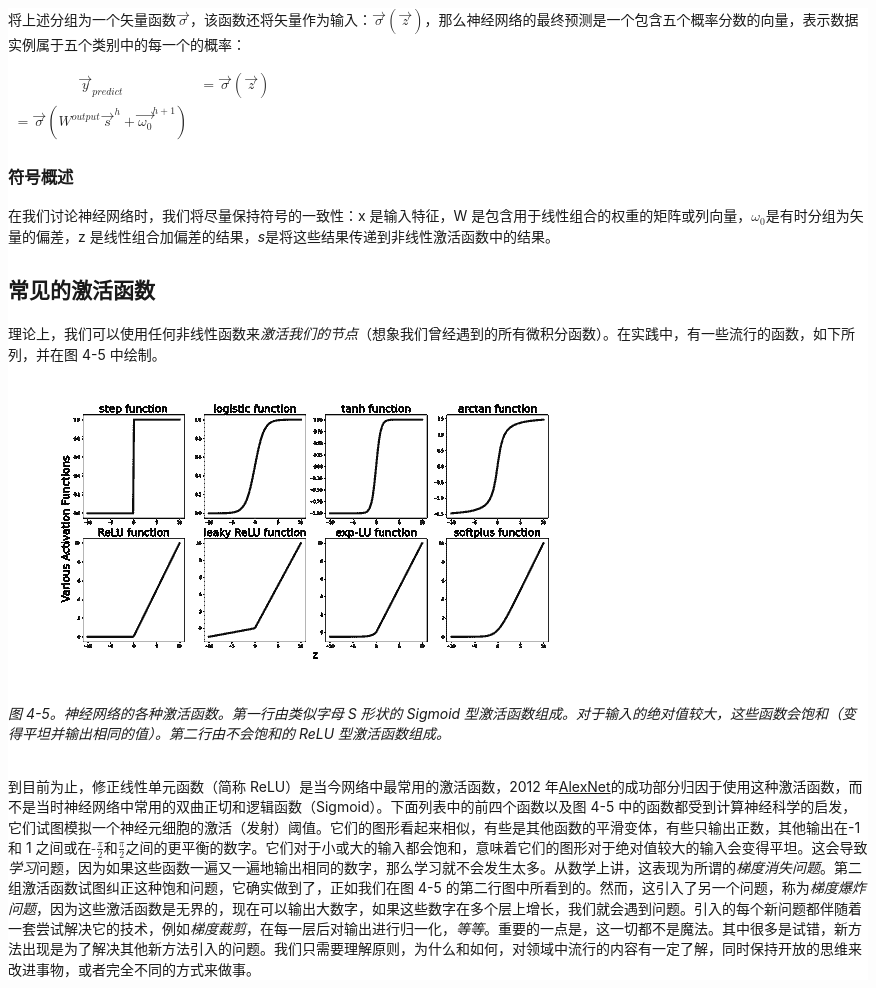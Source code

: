 将上述分组为一个矢量函数<math alttext="ModifyingAbove sigma With right-arrow"><mover accent="true"><mi>σ</mi> <mo>→</mo></mover></math>，该函数还将矢量作为输入：<math alttext="ModifyingAbove sigma With right-arrow left-parenthesis ModifyingAbove z With right-arrow right-parenthesis"><mrow><mover accent="true"><mi>σ</mi> <mo>→</mo></mover> <mrow><mo>(</mo> <mover accent="true"><mi>z</mi> <mo>→</mo></mover> <mo>)</mo></mrow></mrow></math>，那么神经网络的最终预测是一个包含五个概率分数的向量，表示数据实例属于五个类别中的每一个的概率：

<math alttext="dollar-sign StartLayout 1st Row 1st Column ModifyingAbove y With right-arrow Subscript p r e d i c t 2nd Column equals ModifyingAbove sigma With right-arrow left-parenthesis ModifyingAbove z With right-arrow right-parenthesis 2nd Row 1st Column Blank 2nd Column equals ModifyingAbove sigma With right-arrow left-parenthesis upper W Superscript o u t p u t Baseline ModifyingAbove s With right-arrow Superscript h Baseline plus ModifyingAbove omega 0 With right-arrow Superscript h plus 1 Baseline right-parenthesis EndLayout dollar-sign"><mtable displaystyle="true"><mtr><mtd columnalign="right"><msub><mover accent="true"><mi>y</mi> <mo>→</mo></mover> <mrow><mi>p</mi><mi>r</mi><mi>e</mi><mi>d</mi><mi>i</mi><mi>c</mi><mi>t</mi></mrow></msub></mtd> <mtd columnalign="left"><mrow><mo>=</mo> <mover accent="true"><mi>σ</mi> <mo>→</mo></mover> <mrow><mo>(</mo> <mover accent="true"><mi>z</mi> <mo>→</mo></mover> <mo>)</mo></mrow></mrow></mtd></mtr> <mtr><mtd columnalign="left"><mrow><mo>=</mo> <mover accent="true"><mi>σ</mi> <mo>→</mo></mover> <mrow><mo>(</mo> <msup><mi>W</mi> <mrow><mi>o</mi><mi>u</mi><mi>t</mi><mi>p</mi><mi>u</mi><mi>t</mi></mrow></msup> <msup><mover accent="true"><mi>s</mi> <mo>→</mo></mover> <mi>h</mi></msup> <mo>+</mo> <msup><mover accent="true"><msub><mi>ω</mi> <mn>0</mn></msub> <mo>→</mo></mover> <mrow><mi>h</mi><mo>+</mo><mn>1</mn></mrow></msup> <mo>)</mo></mrow></mrow></mtd></mtr></mtable></math>

### 符号概述

在我们讨论神经网络时，我们将尽量保持符号的一致性：x 是输入特征，W 是包含用于线性组合的权重的矩阵或列向量，<math alttext="omega 0"><msub><mi>ω</mi> <mn>0</mn></msub></math>是有时分组为矢量的偏差，z 是线性组合加偏差的结果，*s*是将这些结果传递到非线性激活函数中的结果。

## 常见的激活函数

理论上，我们可以使用任何非线性函数来*激活我们的节点*（想象我们曾经遇到的所有微积分函数）。在实践中，有一些流行的函数，如下所列，并在图 4-5 中绘制。

![275](img/emai_0405.png)

###### 图 4-5。神经网络的各种激活函数。第一行由类似字母 S 形状的 Sigmoid 型激活函数组成。对于输入的绝对值较大，这些函数会饱和（变得平坦并输出相同的值）。第二行由不会饱和的 ReLU 型激活函数组成。

到目前为止，修正线性单元函数（简称 ReLU）是当今网络中最常用的激活函数，2012 年[AlexNet](https://en.wikipedia.org/wiki/AlexNet)的成功部分归因于使用这种激活函数，而不是当时神经网络中常用的双曲正切和逻辑函数（Sigmoid）。下面列表中的前四个函数以及图 4-5 中的函数都受到计算神经科学的启发，它们试图模拟一个神经元细胞的激活（发射）阈值。它们的图形看起来相似，有些是其他函数的平滑变体，有些只输出正数，其他输出在-1 和 1 之间或在<math alttext="minus StartFraction pi Over 2 EndFraction"><mrow><mo>-</mo> <mfrac><mi>π</mi> <mn>2</mn></mfrac></mrow></math>和<math alttext="StartFraction pi Over 2 EndFraction"><mfrac><mi>π</mi> <mn>2</mn></mfrac></math>之间的更平衡的数字。它们对于小或大的输入都会饱和，意味着它们的图形对于绝对值较大的输入会变得平坦。这会导致*学习*问题，因为如果这些函数一遍又一遍地输出相同的数字，那么学习就不会发生太多。从数学上讲，这表现为所谓的*梯度消失问题*。第二组激活函数试图纠正这种饱和问题，它确实做到了，正如我们在图 4-5 的第二行图中所看到的。然而，这引入了另一个问题，称为*梯度爆炸问题*，因为这些激活函数是无界的，现在可以输出大数字，如果这些数字在多个层上增长，我们就会遇到问题。引入的每个新问题都伴随着一套尝试解决它的技术，例如*梯度裁剪*，在每一层后对输出进行归一化，*等等*。重要的一点是，这一切都不是魔法。其中很多是试错，新方法出现是为了解决其他新方法引入的问题。我们只需要理解原则，为什么和如何，对领域中流行的内容有一定了解，同时保持开放的思维来改进事物，或者完全不同的方式来做事。
